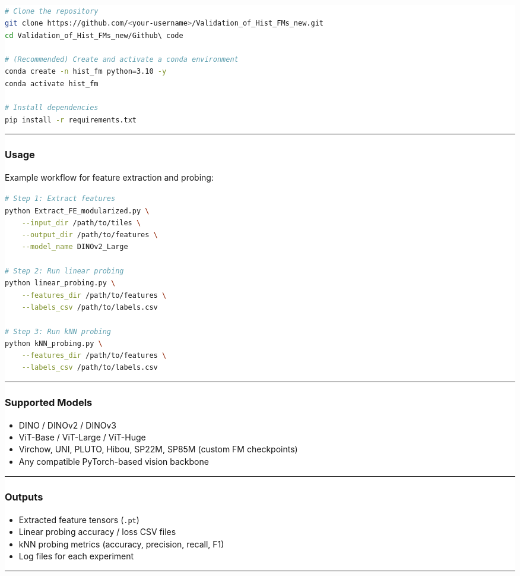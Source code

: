 ```bash
# Clone the repository
git clone https://github.com/<your-username>/Validation_of_Hist_FMs_new.git
cd Validation_of_Hist_FMs_new/Github\ code

# (Recommended) Create and activate a conda environment
conda create -n hist_fm python=3.10 -y
conda activate hist_fm

# Install dependencies
pip install -r requirements.txt
```

---

### Usage

Example workflow for feature extraction and probing:

```bash
# Step 1: Extract features
python Extract_FE_modularized.py \
    --input_dir /path/to/tiles \
    --output_dir /path/to/features \
    --model_name DINOv2_Large

# Step 2: Run linear probing
python linear_probing.py \
    --features_dir /path/to/features \
    --labels_csv /path/to/labels.csv

# Step 3: Run kNN probing
python kNN_probing.py \
    --features_dir /path/to/features \
    --labels_csv /path/to/labels.csv
```

---

### Supported Models

* DINO / DINOv2 / DINOv3
* ViT-Base / ViT-Large / ViT-Huge
* Virchow, UNI, PLUTO, Hibou, SP22M, SP85M (custom FM checkpoints)
* Any compatible PyTorch-based vision backbone

---

### Outputs

* Extracted feature tensors (`.pt`)
* Linear probing accuracy / loss CSV files
* kNN probing metrics (accuracy, precision, recall, F1)
* Log files for each experiment

---